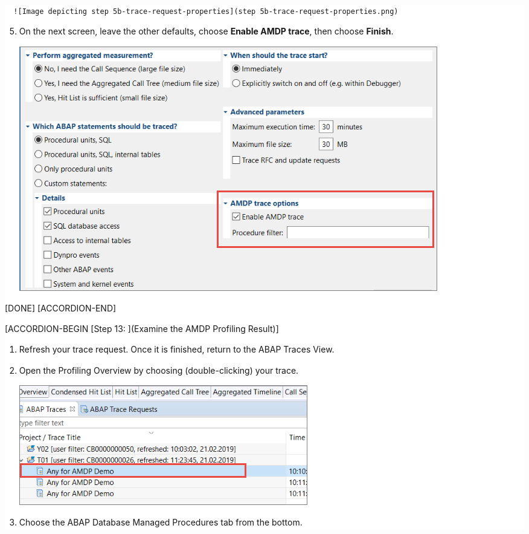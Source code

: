      ![Image depicting step 5b-trace-request-properties](step 5b-trace-request-properties.png)

5. On the next screen, leave the other defaults, choose **Enable AMDP trace**, then choose **Finish**.

    ![Image depicting step5c-enable-amdp](step5c-enable-amdp.png)

[DONE]
[ACCORDION-END]

[ACCORDION-BEGIN [Step 13: ](Examine the AMDP Profiling Result)]
1. Refresh your trace request. Once it is finished, return to the ABAP Traces View.

2. Open the Profiling Overview by choosing (double-clicking) your trace.

    ![Image depicting step6-choose-trace](step6-choose-trace.png)

3. Choose the ABAP Database Managed Procedures tab from the bottom.
